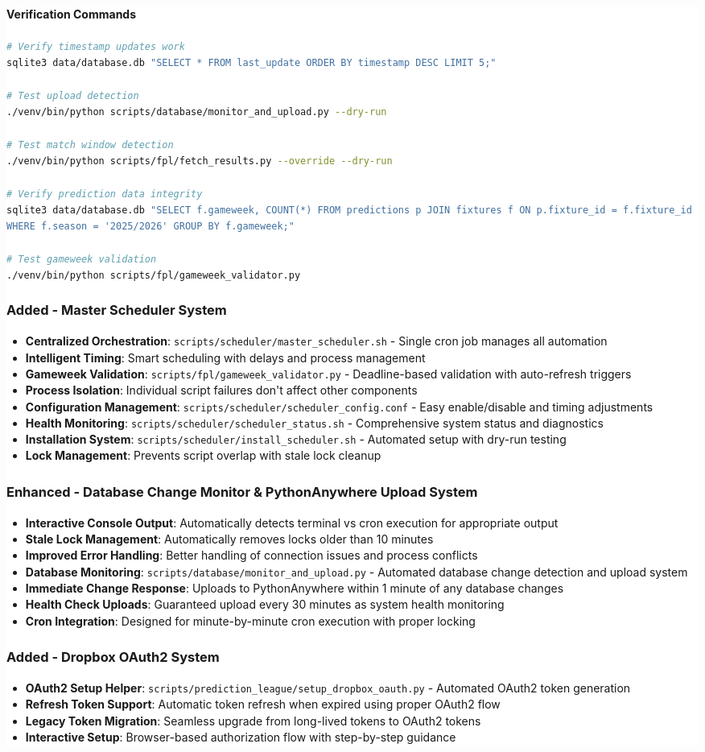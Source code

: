 #### Verification Commands
```bash
# Verify timestamp updates work
sqlite3 data/database.db "SELECT * FROM last_update ORDER BY timestamp DESC LIMIT 5;"

# Test upload detection  
./venv/bin/python scripts/database/monitor_and_upload.py --dry-run

# Test match window detection
./venv/bin/python scripts/fpl/fetch_results.py --override --dry-run

# Verify prediction data integrity
sqlite3 data/database.db "SELECT f.gameweek, COUNT(*) FROM predictions p JOIN fixtures f ON p.fixture_id = f.fixture_id WHERE f.season = '2025/2026' GROUP BY f.gameweek;"

# Test gameweek validation
./venv/bin/python scripts/fpl/gameweek_validator.py
```

### Added - Master Scheduler System
- **Centralized Orchestration**: `scripts/scheduler/master_scheduler.sh` - Single cron job manages all automation
- **Intelligent Timing**: Smart scheduling with delays and process management
- **Gameweek Validation**: `scripts/fpl/gameweek_validator.py` - Deadline-based validation with auto-refresh triggers
- **Process Isolation**: Individual script failures don't affect other components
- **Configuration Management**: `scripts/scheduler/scheduler_config.conf` - Easy enable/disable and timing adjustments
- **Health Monitoring**: `scripts/scheduler/scheduler_status.sh` - Comprehensive system status and diagnostics
- **Installation System**: `scripts/scheduler/install_scheduler.sh` - Automated setup with dry-run testing
- **Lock Management**: Prevents script overlap with stale lock cleanup

### Enhanced - Database Change Monitor & PythonAnywhere Upload System
- **Interactive Console Output**: Automatically detects terminal vs cron execution for appropriate output
- **Stale Lock Management**: Automatically removes locks older than 10 minutes
- **Improved Error Handling**: Better handling of connection issues and process conflicts
- **Database Monitoring**: `scripts/database/monitor_and_upload.py` - Automated database change detection and upload system
- **Immediate Change Response**: Uploads to PythonAnywhere within 1 minute of any database changes
- **Health Check Uploads**: Guaranteed upload every 30 minutes as system health monitoring
- **Cron Integration**: Designed for minute-by-minute cron execution with proper locking

### Added - Dropbox OAuth2 System
- **OAuth2 Setup Helper**: `scripts/prediction_league/setup_dropbox_oauth.py` - Automated OAuth2 token generation
- **Refresh Token Support**: Automatic token refresh when expired using proper OAuth2 flow
- **Legacy Token Migration**: Seamless upgrade from long-lived tokens to OAuth2 tokens
- **Interactive Setup**: Browser-based authorization flow with step-by-step guidance
